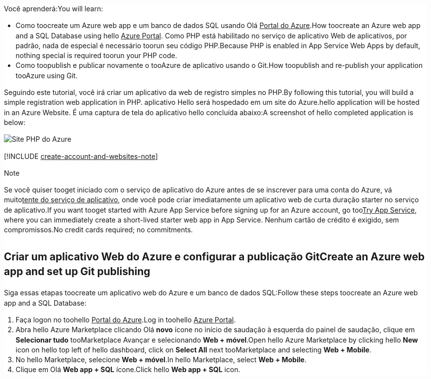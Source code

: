 <span data-ttu-id="e0bd9-108">Você aprenderá:</span><span class="sxs-lookup"><span data-stu-id="e0bd9-108">You will learn:</span></span>

* <span data-ttu-id="e0bd9-109">Como toocreate um Azure web app e um banco de dados SQL usando Olá [Portal do Azure](http://go.microsoft.com/fwlink/?LinkId=529715).</span><span class="sxs-lookup"><span data-stu-id="e0bd9-109">How toocreate an Azure web app and a SQL Database using hello [Azure Portal](http://go.microsoft.com/fwlink/?LinkId=529715).</span></span> <span data-ttu-id="e0bd9-110">Como PHP está habilitado no serviço de aplicativo Web de aplicativos, por padrão, nada de especial é necessário toorun seu código PHP.</span><span class="sxs-lookup"><span data-stu-id="e0bd9-110">Because PHP is enabled in App Service Web Apps by default, nothing special is required toorun your PHP code.</span></span>
* <span data-ttu-id="e0bd9-111">Como toopublish e publicar novamente o tooAzure de aplicativo usando o Git.</span><span class="sxs-lookup"><span data-stu-id="e0bd9-111">How toopublish and re-publish your application tooAzure using Git.</span></span>

<span data-ttu-id="e0bd9-112">Seguindo este tutorial, você irá criar um aplicativo da web de registro simples no PHP.</span><span class="sxs-lookup"><span data-stu-id="e0bd9-112">By following this tutorial, you will build a simple registration web application in PHP.</span></span> <span data-ttu-id="e0bd9-113">aplicativo Hello será hospedado em um site do Azure.</span><span class="sxs-lookup"><span data-stu-id="e0bd9-113">hello application will be hosted in an Azure Website.</span></span> <span data-ttu-id="e0bd9-114">É uma captura de tela do aplicativo hello concluída abaixo:</span><span class="sxs-lookup"><span data-stu-id="e0bd9-114">A screenshot of hello completed application is below:</span></span>

![Site PHP do Azure](./media/web-sites-php-sql-database-deploy-use-git/running_app_3.png)

[!INCLUDE [create-account-and-websites-note](../../includes/create-account-and-websites-note.md)]

> [!NOTE]
> <span data-ttu-id="e0bd9-116">Se você quiser tooget iniciado com o serviço de aplicativo do Azure antes de se inscrever para uma conta do Azure, vá muito[tente do serviço de aplicativo](https://azure.microsoft.com/try/app-service/), onde você pode criar imediatamente um aplicativo web de curta duração starter no serviço de aplicativo.</span><span class="sxs-lookup"><span data-stu-id="e0bd9-116">If you want tooget started with Azure App Service before signing up for an Azure account, go too[Try App Service](https://azure.microsoft.com/try/app-service/), where you can immediately create a short-lived starter web app in App Service.</span></span> <span data-ttu-id="e0bd9-117">Nenhum cartão de crédito é exigido, sem compromissos.</span><span class="sxs-lookup"><span data-stu-id="e0bd9-117">No credit cards required; no commitments.</span></span>
> 
> 

## <a name="create-an-azure-web-app-and-set-up-git-publishing"></a><span data-ttu-id="e0bd9-118">Criar um aplicativo Web do Azure e configurar a publicação Git</span><span class="sxs-lookup"><span data-stu-id="e0bd9-118">Create an Azure web app and set up Git publishing</span></span>
<span data-ttu-id="e0bd9-119">Siga essas etapas toocreate um aplicativo web do Azure e um banco de dados SQL:</span><span class="sxs-lookup"><span data-stu-id="e0bd9-119">Follow these steps toocreate an Azure web app and a SQL Database:</span></span>

1. <span data-ttu-id="e0bd9-120">Faça logon no toohello [Portal do Azure](https://portal.azure.com/).</span><span class="sxs-lookup"><span data-stu-id="e0bd9-120">Log in toohello [Azure Portal](https://portal.azure.com/).</span></span>
2. <span data-ttu-id="e0bd9-121">Abra hello Azure Marketplace clicando Olá **novo** ícone no início de saudação à esquerda do painel de saudação, clique em **Selecionar tudo** tooMarketplace Avançar e selecionando **Web + móvel**.</span><span class="sxs-lookup"><span data-stu-id="e0bd9-121">Open hello Azure Marketplace by clicking hello **New** icon on hello top left of hello dashboard, click on **Select All** next tooMarketplace and selecting **Web + Mobile**.</span></span>
3. <span data-ttu-id="e0bd9-122">No hello Marketplace, selecione **Web + móvel**.</span><span class="sxs-lookup"><span data-stu-id="e0bd9-122">In hello Marketplace, select **Web + Mobile**.</span></span>
4. <span data-ttu-id="e0bd9-123">Clique em Olá **Web app + SQL** ícone.</span><span class="sxs-lookup"><span data-stu-id="e0bd9-123">Click hello **Web app + SQL** icon.</span></span>

[install-php]: http://www.php.net/manual/en/install.php
[install-SQLExpress]: http://www.microsoft.com/download/details.aspx?id=29062
[install-Drivers]: http://www.microsoft.com/download/details.aspx?id=20098
[install-git]: http://git-scm.com/
[pdo-sqlsrv]: http://php.net/pdo_sqlsrv